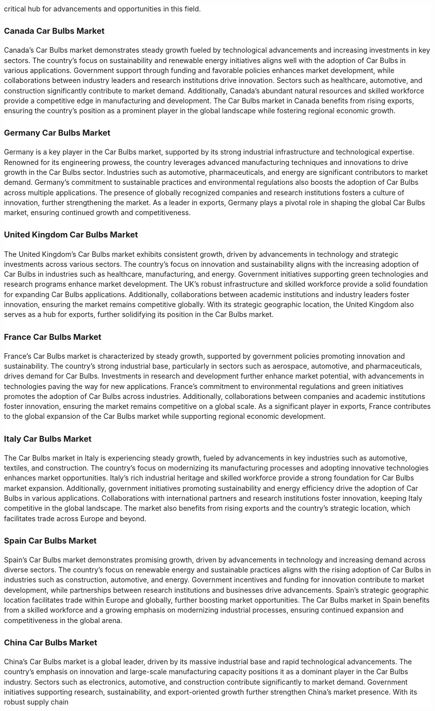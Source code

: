 critical hub for advancements and opportunities in this field.</p><h3>Canada Car Bulbs Market</h3><p>Canada&rsquo;s Car Bulbs market demonstrates steady growth fueled by technological advancements and increasing investments in key sectors. The country&rsquo;s focus on sustainability and renewable energy initiatives aligns well with the adoption of Car Bulbs in various applications. Government support through funding and favorable policies enhances market development, while collaborations between industry leaders and research institutions drive innovation. Sectors such as healthcare, automotive, and construction significantly contribute to market demand. Additionally, Canada&rsquo;s abundant natural resources and skilled workforce provide a competitive edge in manufacturing and development. The Car Bulbs market in Canada benefits from rising exports, ensuring the country&rsquo;s position as a prominent player in the global landscape while fostering regional economic growth.</p><h3>Germany Car Bulbs Market</h3><p>Germany is a key player in the Car Bulbs market, supported by its strong industrial infrastructure and technological expertise. Renowned for its engineering prowess, the country leverages advanced manufacturing techniques and innovations to drive growth in the Car Bulbs sector. Industries such as automotive, pharmaceuticals, and energy are significant contributors to market demand. Germany&rsquo;s commitment to sustainable practices and environmental regulations also boosts the adoption of Car Bulbs across multiple applications. The presence of globally recognized companies and research institutions fosters a culture of innovation, further strengthening the market. As a leader in exports, Germany plays a pivotal role in shaping the global Car Bulbs market, ensuring continued growth and competitiveness.</p><h3>United Kingdom Car Bulbs Market</h3><p>The United Kingdom&rsquo;s Car Bulbs market exhibits consistent growth, driven by advancements in technology and strategic investments across various sectors. The country&rsquo;s focus on innovation and sustainability aligns with the increasing adoption of Car Bulbs in industries such as healthcare, manufacturing, and energy. Government initiatives supporting green technologies and research programs enhance market development. The UK&rsquo;s robust infrastructure and skilled workforce provide a solid foundation for expanding Car Bulbs applications. Additionally, collaborations between academic institutions and industry leaders foster innovation, ensuring the market remains competitive globally. With its strategic geographic location, the United Kingdom also serves as a hub for exports, further solidifying its position in the Car Bulbs market.</p><h3>France Car Bulbs Market</h3><p>France&rsquo;s Car Bulbs market is characterized by steady growth, supported by government policies promoting innovation and sustainability. The country&rsquo;s strong industrial base, particularly in sectors such as aerospace, automotive, and pharmaceuticals, drives demand for Car Bulbs. Investments in research and development further enhance market potential, with advancements in technologies paving the way for new applications. France&rsquo;s commitment to environmental regulations and green initiatives promotes the adoption of Car Bulbs across industries. Additionally, collaborations between companies and academic institutions foster innovation, ensuring the market remains competitive on a global scale. As a significant player in exports, France contributes to the global expansion of the Car Bulbs market while supporting regional economic development.</p><h3>Italy Car Bulbs Market</h3><p>The Car Bulbs market in Italy is experiencing steady growth, fueled by advancements in key industries such as automotive, textiles, and construction. The country&rsquo;s focus on modernizing its manufacturing processes and adopting innovative technologies enhances market opportunities. Italy&rsquo;s rich industrial heritage and skilled workforce provide a strong foundation for Car Bulbs market expansion. Additionally, government initiatives promoting sustainability and energy efficiency drive the adoption of Car Bulbs in various applications. Collaborations with international partners and research institutions foster innovation, keeping Italy competitive in the global landscape. The market also benefits from rising exports and the country&rsquo;s strategic location, which facilitates trade across Europe and beyond.</p><h3>Spain Car Bulbs Market</h3><p>Spain&rsquo;s Car Bulbs market demonstrates promising growth, driven by advancements in technology and increasing demand across diverse sectors. The country&rsquo;s focus on renewable energy and sustainable practices aligns with the rising adoption of Car Bulbs in industries such as construction, automotive, and energy. Government incentives and funding for innovation contribute to market development, while partnerships between research institutions and businesses drive advancements. Spain&rsquo;s strategic geographic location facilitates trade within Europe and globally, further boosting market opportunities. The Car Bulbs market in Spain benefits from a skilled workforce and a growing emphasis on modernizing industrial processes, ensuring continued expansion and competitiveness in the global arena.</p><h3>China Car Bulbs Market</h3><p>China&rsquo;s Car Bulbs market is a global leader, driven by its massive industrial base and rapid technological advancements. The country&rsquo;s emphasis on innovation and large-scale manufacturing capacity positions it as a dominant player in the Car Bulbs industry. Sectors such as electronics, automotive, and construction contribute significantly to market demand. Government initiatives supporting research, sustainability, and export-oriented growth further strengthen China&rsquo;s market presence. With its robust supply chain